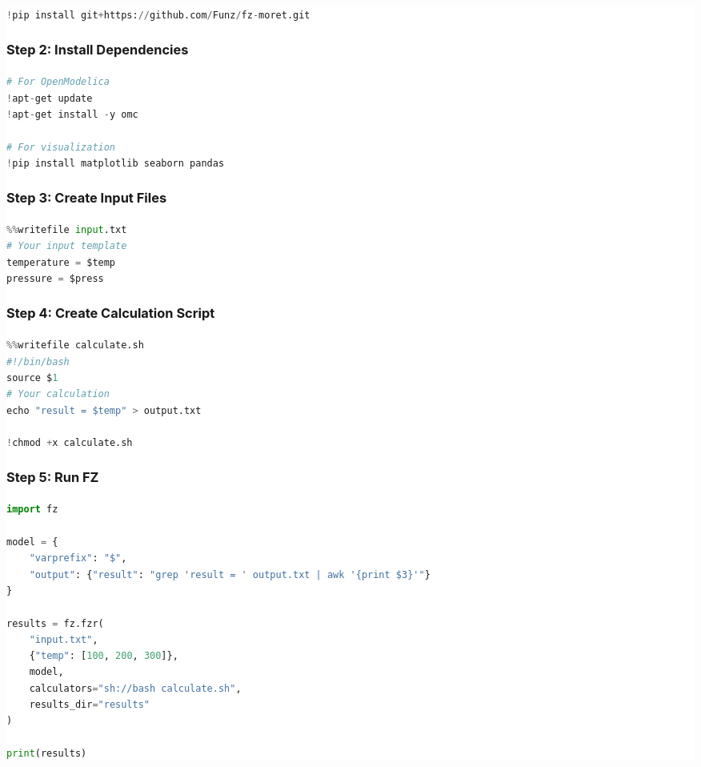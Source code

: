 ```python
!pip install git+https://github.com/Funz/fz-moret.git
```

### Step 2: Install Dependencies

```python
# For OpenModelica
!apt-get update
!apt-get install -y omc

# For visualization
!pip install matplotlib seaborn pandas
```

### Step 3: Create Input Files

```python
%%writefile input.txt
# Your input template
temperature = $temp
pressure = $press
```

### Step 4: Create Calculation Script

```python
%%writefile calculate.sh
#!/bin/bash
source $1
# Your calculation
echo "result = $temp" > output.txt

!chmod +x calculate.sh
```

### Step 5: Run FZ

```python
import fz

model = {
    "varprefix": "$",
    "output": {"result": "grep 'result = ' output.txt | awk '{print $3}'"}
}

results = fz.fzr(
    "input.txt",
    {"temp": [100, 200, 300]},
    model,
    calculators="sh://bash calculate.sh",
    results_dir="results"
)

print(results)
```
